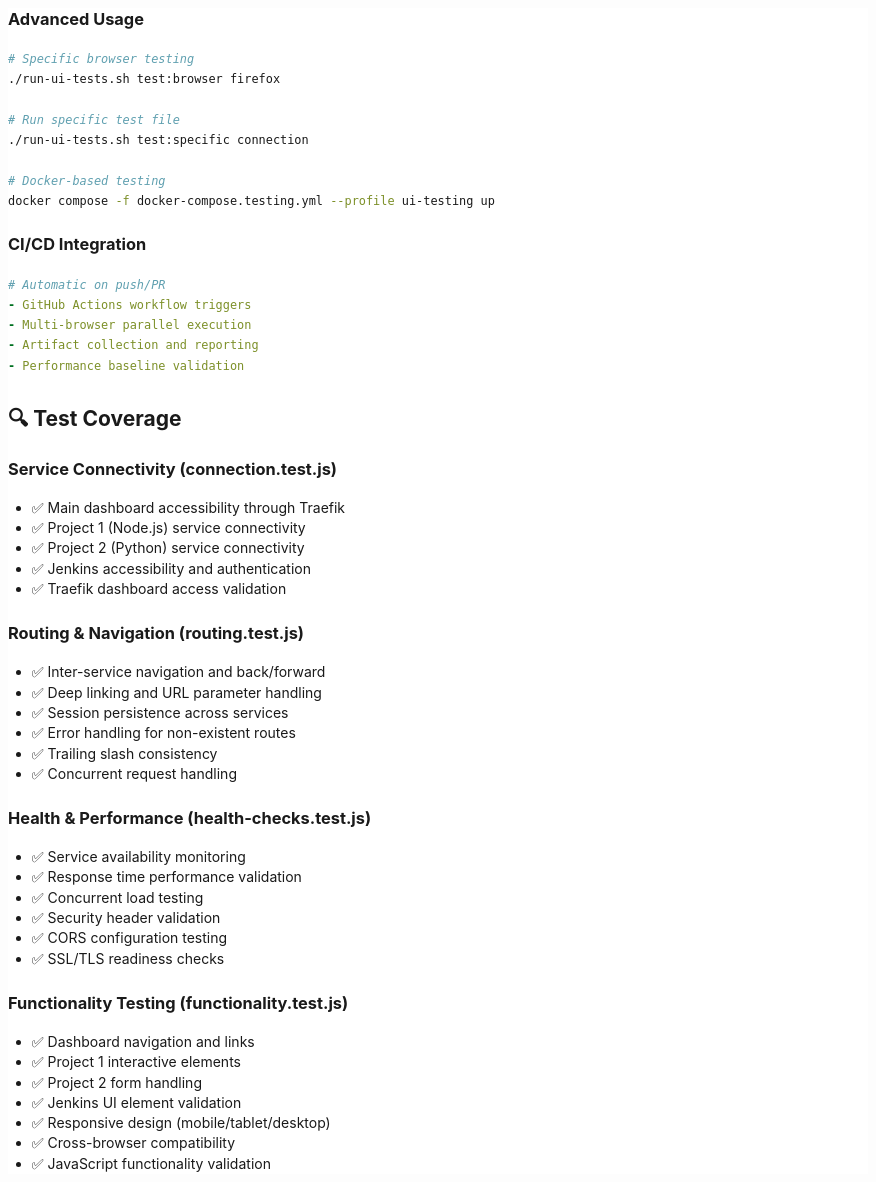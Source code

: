 ### Advanced Usage
```bash
# Specific browser testing
./run-ui-tests.sh test:browser firefox

# Run specific test file
./run-ui-tests.sh test:specific connection

# Docker-based testing
docker compose -f docker-compose.testing.yml --profile ui-testing up
```

### CI/CD Integration
```yaml
# Automatic on push/PR
- GitHub Actions workflow triggers
- Multi-browser parallel execution  
- Artifact collection and reporting
- Performance baseline validation
```

## 🔍 Test Coverage

### Service Connectivity (connection.test.js)
- ✅ Main dashboard accessibility through Traefik
- ✅ Project 1 (Node.js) service connectivity
- ✅ Project 2 (Python) service connectivity  
- ✅ Jenkins accessibility and authentication
- ✅ Traefik dashboard access validation

### Routing & Navigation (routing.test.js)
- ✅ Inter-service navigation and back/forward
- ✅ Deep linking and URL parameter handling
- ✅ Session persistence across services
- ✅ Error handling for non-existent routes
- ✅ Trailing slash consistency
- ✅ Concurrent request handling

### Health & Performance (health-checks.test.js)
- ✅ Service availability monitoring
- ✅ Response time performance validation
- ✅ Concurrent load testing
- ✅ Security header validation
- ✅ CORS configuration testing
- ✅ SSL/TLS readiness checks

### Functionality Testing (functionality.test.js)
- ✅ Dashboard navigation and links
- ✅ Project 1 interactive elements
- ✅ Project 2 form handling
- ✅ Jenkins UI element validation
- ✅ Responsive design (mobile/tablet/desktop)
- ✅ Cross-browser compatibility
- ✅ JavaScript functionality validation
